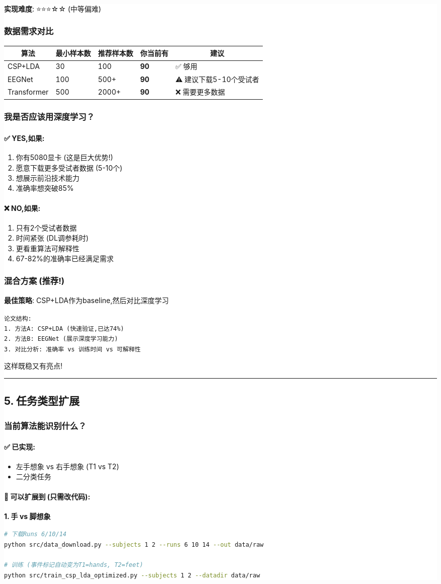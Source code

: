 **实现难度**: ⭐⭐⭐☆☆ (中等偏难)

### **数据需求对比**

| 算法 | 最小样本数 | 推荐样本数 | 你当前有 | 建议 |
|------|-----------|-----------|---------|------|
| CSP+LDA | 30 | 100 | **90** | ✅ 够用 |
| EEGNet | 100 | 500+ | **90** | ⚠️ 建议下载5-10个受试者 |
| Transformer | 500 | 2000+ | **90** | ❌ 需要更多数据 |

### **我是否应该用深度学习？**

#### ✅ **YES,如果**:
1. 你有5080显卡 (这是巨大优势!)
2. 愿意下载更多受试者数据 (5-10个)
3. 想展示前沿技术能力
4. 准确率想突破85%

#### ❌ **NO,如果**:
1. 只有2个受试者数据
2. 时间紧张 (DL调参耗时)
3. 更看重算法可解释性
4. 67-82%的准确率已经满足需求

### **混合方案 (推荐!)**

**最佳策略**: CSP+LDA作为baseline,然后对比深度学习

```
论文结构:
1. 方法A: CSP+LDA (快速验证,已达74%)
2. 方法B: EEGNet (展示深度学习能力)
3. 对比分析: 准确率 vs 训练时间 vs 可解释性
```

这样既稳又有亮点!

---

## 5. 任务类型扩展

### **当前算法能识别什么？**

#### ✅ **已实现**:
- 左手想象 vs 右手想象 (T1 vs T2)
- 二分类任务

#### 🔧 **可以扩展到** (只需改代码):

**1. 手 vs 脚想象**
```bash
# 下载Runs 6/10/14
python src/data_download.py --subjects 1 2 --runs 6 10 14 --out data/raw

# 训练 (事件标记自动变为T1=hands, T2=feet)
python src/train_csp_lda_optimized.py --subjects 1 2 --datadir data/raw
```
